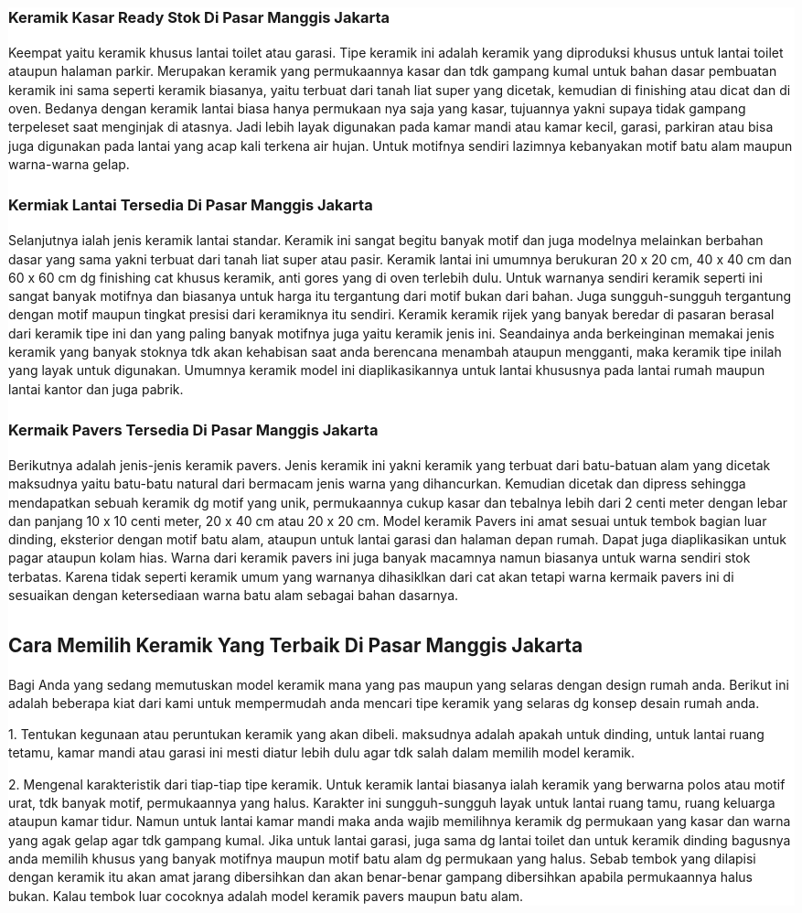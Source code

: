 ### Keramik Kasar Ready Stok Di Pasar Manggis Jakarta

Keempat yaitu keramik khusus lantai toilet atau garasi. Tipe keramik ini adalah keramik yang diproduksi khusus untuk lantai toilet ataupun halaman parkir. Merupakan keramik yang permukaannya kasar dan tdk gampang kumal untuk bahan dasar pembuatan keramik ini sama seperti keramik biasanya, yaitu terbuat dari tanah liat super yang dicetak, kemudian di finishing atau dicat dan di oven. Bedanya dengan keramik lantai biasa hanya permukaan nya saja yang kasar, tujuannya yakni supaya tidak gampang terpeleset saat menginjak di atasnya. Jadi lebih layak digunakan pada kamar mandi atau kamar kecil, garasi, parkiran atau bisa juga digunakan pada lantai yang acap kali terkena air hujan. Untuk motifnya sendiri lazimnya kebanyakan motif batu alam maupun warna-warna gelap.

### Kermiak Lantai Tersedia Di Pasar Manggis Jakarta

Selanjutnya ialah jenis keramik lantai standar. Keramik ini sangat begitu banyak motif dan juga modelnya melainkan berbahan dasar yang sama yakni terbuat dari tanah liat super atau pasir. Keramik lantai ini umumnya berukuran 20 x 20 cm, 40 x 40 cm dan 60 x 60 cm dg finishing cat khusus keramik, anti gores yang di oven terlebih dulu. Untuk warnanya sendiri keramik seperti ini sangat banyak motifnya dan biasanya untuk harga itu tergantung dari motif bukan dari bahan. Juga sungguh-sungguh tergantung dengan motif maupun tingkat presisi dari keramiknya itu sendiri. Keramik keramik rijek yang banyak beredar di pasaran berasal dari keramik tipe ini dan yang paling banyak motifnya juga yaitu keramik jenis ini. Seandainya anda berkeinginan memakai jenis keramik yang banyak stoknya tdk akan kehabisan saat anda berencana menambah ataupun mengganti, maka keramik tipe inilah yang layak untuk digunakan. Umumnya keramik model ini diaplikasikannya untuk lantai khususnya pada lantai rumah maupun lantai kantor dan juga pabrik.

### Kermaik Pavers Tersedia Di Pasar Manggis Jakarta

Berikutnya adalah jenis-jenis keramik pavers. Jenis keramik ini yakni keramik yang terbuat dari batu-batuan alam yang dicetak maksudnya yaitu batu-batu natural dari bermacam jenis warna yang dihancurkan. Kemudian dicetak dan dipress sehingga mendapatkan sebuah keramik dg motif yang unik, permukaannya cukup kasar dan tebalnya lebih dari 2 centi meter dengan lebar dan panjang 10 x 10 centi meter, 20 x 40 cm atau 20 x 20 cm. Model keramik Pavers ini amat sesuai untuk tembok bagian luar dinding, eksterior dengan motif batu alam, ataupun untuk lantai garasi dan halaman depan rumah. Dapat juga diaplikasikan untuk pagar ataupun kolam hias. Warna dari keramik pavers ini juga banyak macamnya namun biasanya untuk warna sendiri stok terbatas. Karena tidak seperti keramik umum yang warnanya dihasiklkan dari cat akan tetapi warna kermaik pavers ini di sesuaikan dengan ketersediaan warna batu alam sebagai bahan dasarnya.

## Cara Memilih Keramik Yang Terbaik Di Pasar Manggis Jakarta

Bagi Anda yang sedang memutuskan model keramik mana yang pas maupun yang selaras dengan design rumah anda. Berikut ini adalah beberapa kiat dari kami untuk mempermudah anda mencari tipe keramik yang selaras dg konsep desain rumah anda.

1\. Tentukan kegunaan atau peruntukan keramik yang akan dibeli. maksudnya adalah apakah untuk dinding, untuk lantai ruang tetamu, kamar mandi atau garasi ini mesti diatur lebih dulu agar tdk salah dalam memilih model keramik.

2\. Mengenal karakteristik dari tiap-tiap tipe keramik. Untuk keramik lantai biasanya ialah keramik yang berwarna polos atau motif urat, tdk banyak motif, permukaannya yang halus. Karakter ini sungguh-sungguh layak untuk lantai ruang tamu, ruang keluarga ataupun kamar tidur. Namun untuk lantai kamar mandi maka anda wajib memilihnya keramik dg permukaan yang kasar dan warna yang agak gelap agar tdk gampang kumal. Jika untuk lantai garasi, juga sama dg lantai toilet dan untuk keramik dinding bagusnya anda memilih khusus yang banyak motifnya maupun motif batu alam dg permukaan yang halus. Sebab tembok yang dilapisi dengan keramik itu akan amat jarang dibersihkan dan akan benar-benar gampang dibersihkan apabila permukaannya halus bukan. Kalau tembok luar cocoknya adalah model keramik pavers maupun batu alam.
